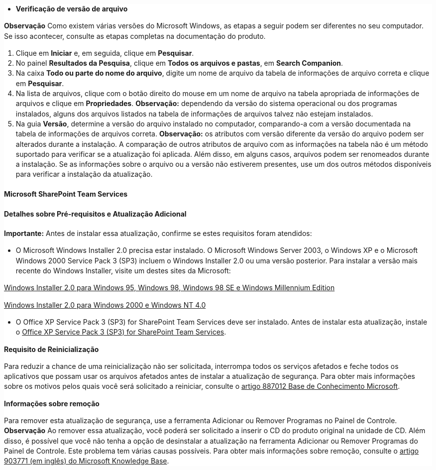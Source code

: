 -   **Verificação de versão de arquivo**

**Observação** Como existem várias versões do Microsoft Windows, as etapas a seguir podem ser diferentes no seu computador. Se isso acontecer, consulte as etapas completas na documentação do produto.

1.  Clique em **Iniciar** e, em seguida, clique em **Pesquisar**.
2.  No painel **Resultados da Pesquisa**, clique em **Todos os arquivos e pastas**, em **Search Companion**.
3.  Na caixa **Todo ou parte do nome do arquivo**, digite um nome de arquivo da tabela de informações de arquivo correta e clique em **Pesquisar**.
4.  Na lista de arquivos, clique com o botão direito do mouse em um nome de arquivo na tabela apropriada de informações de arquivos e clique em **Propriedades**.
    **Observação:** dependendo da versão do sistema operacional ou dos programas instalados, alguns dos arquivos listados na tabela de informações de arquivos talvez não estejam instalados.
5.  Na guia **Versão**, determine a versão do arquivo instalado no computador, comparando-a com a versão documentada na tabela de informações de arquivos correta.
    **Observação:** os atributos com versão diferente da versão do arquivo podem ser alterados durante a instalação. A comparação de outros atributos de arquivo com as informações na tabela não é um método suportado para verificar se a atualização foi aplicada. Além disso, em alguns casos, arquivos podem ser renomeados durante a instalação. Se as informações sobre o arquivo ou a versão não estiverem presentes, use um dos outros métodos disponíveis para verificar a instalação da atualização.

#### Microsoft SharePoint Team Services

#### Detalhes sobre Pré-requisitos e Atualização Adicional

**Importante:** Antes de instalar essa atualização, confirme se estes requisitos foram atendidos:

-   O Microsoft Windows Installer 2.0 precisa estar instalado. O Microsoft Windows Server 2003, o Windows XP e o Microsoft Windows 2000 Service Pack 3 (SP3) incluem o Windows Installer 2.0 ou uma versão posterior. Para instalar a versão mais recente do Windows Installer, visite um destes sites da Microsoft:

[Windows Installer 2.0 para Windows 95, Windows 98, Windows 98 SE e Windows Millennium Edition](http://go.microsoft.com/fwlink/?linkid=33337)

[Windows Installer 2.0 para Windows 2000 e Windows NT 4.0](http://go.microsoft.com/fwlink/?linkid=33338)

-   O Office XP Service Pack 3 (SP3) for SharePoint Team Services deve ser instalado. Antes de instalar esta atualização, instale o [Office XP Service Pack 3 (SP3) for SharePoint Team Services](http://www.microsoft.com/downloads/details.aspx?familyid=2818e9df-79ff-49a4-89c1-cad72fea9b32).

**Requisito de Reinicialização**

Para reduzir a chance de uma reinicialização não ser solicitada, interrompa todos os serviços afetados e feche todos os aplicativos que possam usar os arquivos afetados antes de instalar a atualização de segurança. Para obter mais informações sobre os motivos pelos quais você será solicitado a reiniciar, consulte o [artigo 887012 Base de Conhecimento Microsoft](http://support.microsoft.com/kb/887012).

**Informações sobre remoção**

Para remover esta atualização de segurança, use a ferramenta Adicionar ou Remover Programas no Painel de Controle.
**Observação** Ao remover essa atualização, você poderá ser solicitado a inserir o CD do produto original na unidade de CD. Além disso, é possível que você não tenha a opção de desinstalar a atualização na ferramenta Adicionar ou Remover Programas do Painel de Controle. Este problema tem várias causas possíveis. Para obter mais informações sobre remoção, consulte o [artigo 903771 (em inglês) do Microsoft Knowledge Base](http://support.microsoft.com/kb/903771).
